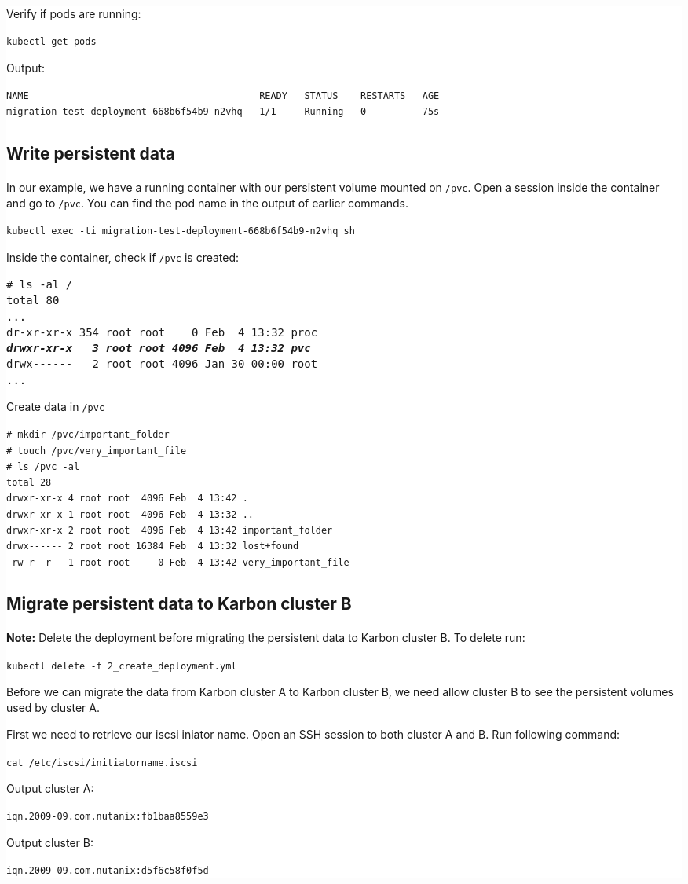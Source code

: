 Verify if pods are running:
```
kubectl get pods
```
Output:
```
NAME                                         READY   STATUS    RESTARTS   AGE
migration-test-deployment-668b6f54b9-n2vhq   1/1     Running   0          75s
```

## Write persistent data 
In our example, we have a running container with our persistent volume mounted on `/pvc`.
Open a session inside the container and go to `/pvc`. You can find the pod name in the output of earlier commands.

```
kubectl exec -ti migration-test-deployment-668b6f54b9-n2vhq sh
```

Inside the container, check if `/pvc` is created:
<pre>
# ls -al /    
total 80
...
dr-xr-xr-x 354 root root    0 Feb  4 13:32 proc
<b><i>drwxr-xr-x   3 root root 4096 Feb  4 13:32 pvc</i></b>
drwx------   2 root root 4096 Jan 30 00:00 root
...
</pre>
Create data in `/pvc`
```
# mkdir /pvc/important_folder
# touch /pvc/very_important_file
# ls /pvc -al
total 28
drwxr-xr-x 4 root root  4096 Feb  4 13:42 .
drwxr-xr-x 1 root root  4096 Feb  4 13:32 ..
drwxr-xr-x 2 root root  4096 Feb  4 13:42 important_folder
drwx------ 2 root root 16384 Feb  4 13:32 lost+found
-rw-r--r-- 1 root root     0 Feb  4 13:42 very_important_file
```

## Migrate persistent data to Karbon cluster B
**Note:** Delete the deployment before migrating the persistent data to Karbon cluster B. To delete run:
```
kubectl delete -f 2_create_deployment.yml 
```
Before we can migrate the data from Karbon cluster A to Karbon cluster B, we need allow cluster B to see the persistent volumes used by cluster A.

First we need to retrieve our iscsi iniator name. Open an SSH session to both cluster A and B. Run following command:
```
cat /etc/iscsi/initiatorname.iscsi
```
Output cluster A:
```
iqn.2009-09.com.nutanix:fb1baa8559e3
```
Output cluster B:
```
iqn.2009-09.com.nutanix:d5f6c58f0f5d
```
